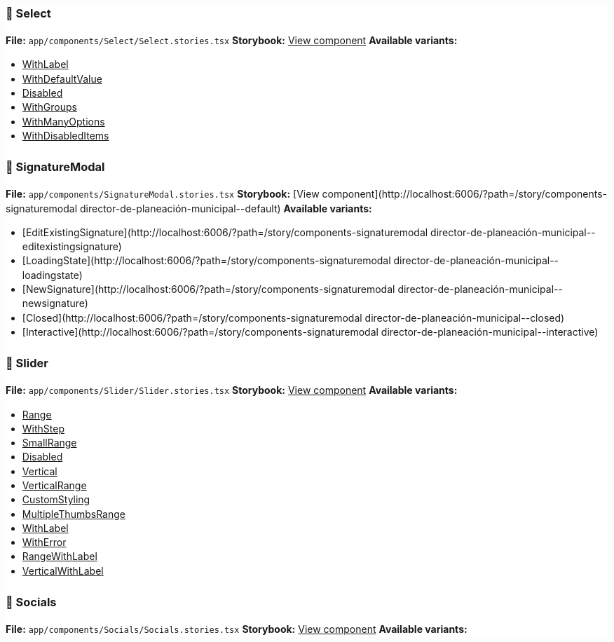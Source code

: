 ### 🎨 Select

**File:** `app/components/Select/Select.stories.tsx`
**Storybook:** [View component](http://localhost:6006/?path=/story/components-select--default)
**Available variants:**

- [WithLabel](http://localhost:6006/?path=/story/components-select--withlabel)
- [WithDefaultValue](http://localhost:6006/?path=/story/components-select--withdefaultvalue)
- [Disabled](http://localhost:6006/?path=/story/components-select--disabled)
- [WithGroups](http://localhost:6006/?path=/story/components-select--withgroups)
- [WithManyOptions](http://localhost:6006/?path=/story/components-select--withmanyoptions)
- [WithDisabledItems](http://localhost:6006/?path=/story/components-select--withdisableditems)

### 🎨 SignatureModal

**File:** `app/components/SignatureModal.stories.tsx`
**Storybook:** [View component](http://localhost:6006/?path=/story/components-signaturemodal
director-de-planeación-municipal--default)
**Available variants:**

- [EditExistingSignature](http://localhost:6006/?path=/story/components-signaturemodal
  director-de-planeación-municipal--editexistingsignature)
- [LoadingState](http://localhost:6006/?path=/story/components-signaturemodal
  director-de-planeación-municipal--loadingstate)
- [NewSignature](http://localhost:6006/?path=/story/components-signaturemodal
  director-de-planeación-municipal--newsignature)
- [Closed](http://localhost:6006/?path=/story/components-signaturemodal
  director-de-planeación-municipal--closed)
- [Interactive](http://localhost:6006/?path=/story/components-signaturemodal
  director-de-planeación-municipal--interactive)

### 🎨 Slider

**File:** `app/components/Slider/Slider.stories.tsx`
**Storybook:** [View component](http://localhost:6006/?path=/story/components-slider--default)
**Available variants:**

- [Range](http://localhost:6006/?path=/story/components-slider--range)
- [WithStep](http://localhost:6006/?path=/story/components-slider--withstep)
- [SmallRange](http://localhost:6006/?path=/story/components-slider--smallrange)
- [Disabled](http://localhost:6006/?path=/story/components-slider--disabled)
- [Vertical](http://localhost:6006/?path=/story/components-slider--vertical)
- [VerticalRange](http://localhost:6006/?path=/story/components-slider--verticalrange)
- [CustomStyling](http://localhost:6006/?path=/story/components-slider--customstyling)
- [MultipleThumbsRange](http://localhost:6006/?path=/story/components-slider--multiplethumbsrange)
- [WithLabel](http://localhost:6006/?path=/story/components-slider--withlabel)
- [WithError](http://localhost:6006/?path=/story/components-slider--witherror)
- [RangeWithLabel](http://localhost:6006/?path=/story/components-slider--rangewithlabel)
- [VerticalWithLabel](http://localhost:6006/?path=/story/components-slider--verticalwithlabel)

### 🎨 Socials

**File:** `app/components/Socials/Socials.stories.tsx`
**Storybook:** [View component](http://localhost:6006/?path=/story/components-socials--default)
**Available variants:**
